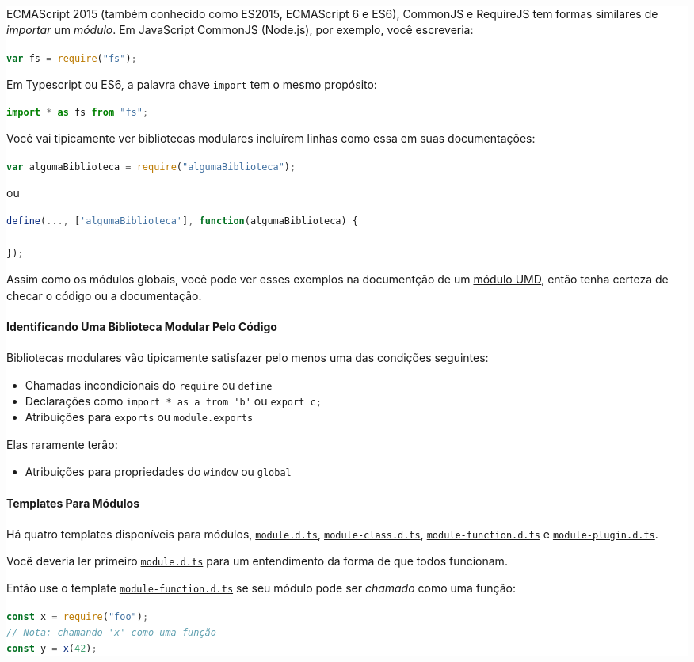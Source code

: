 ECMAScript 2015 (também conhecido como ES2015, ECMAScript 6 e ES6), CommonJS e RequireJS tem formas similares de _importar_ um _módulo_.
Em JavaScript CommonJS (Node.js), por exemplo, você escreveria:

```js
var fs = require("fs");
```

Em Typescript ou ES6, a palavra chave `import` tem o mesmo propósito:

```ts
import * as fs from "fs";
```

Você vai tipicamente ver bibliotecas modulares incluírem linhas como essa em suas documentações:

```js
var algumaBiblioteca = require("algumaBiblioteca");
```

ou

```js
define(..., ['algumaBiblioteca'], function(algumaBiblioteca) {

});
```

Assim como os módulos globais, você pode ver esses exemplos na documentção de um [módulo UMD](#umd), então tenha certeza de checar o código ou a documentação.

#### Identificando Uma Biblioteca Modular Pelo Código

Bibliotecas modulares vão tipicamente satisfazer pelo menos uma das condições seguintes:

- Chamadas incondicionais do `require` ou `define`
- Declarações como `import * as a from 'b'` ou `export c;`
- Atribuições para `exports` ou `module.exports`

Elas raramente terão:

- Atribuições para propriedades do `window` ou `global`

#### Templates Para Módulos

Há quatro templates disponíveis para módulos,
[`module.d.ts`](/docs/handbook/declaration-files/templates/module-d-ts.html), [`module-class.d.ts`](/docs/handbook/declaration-files/templates/module-class-d-ts.html), [`module-function.d.ts`](/docs/handbook/declaration-files/templates/module-function-d-ts.html) e [`module-plugin.d.ts`](/docs/handbook/declaration-files/templates/module-plugin-d-ts.html).

Você deveria ler primeiro [`module.d.ts`](/docs/handbook/declaration-files/templates/module-d-ts.html) para um entendimento da forma de que todos funcionam.

Então use o template [`module-function.d.ts`](/docs/handbook/declaration-files/templates/module-function-d-ts.html) se seu módulo pode ser _chamado_ como uma função:

```js
const x = require("foo");
// Nota: chamando 'x' como uma função
const y = x(42);
```
